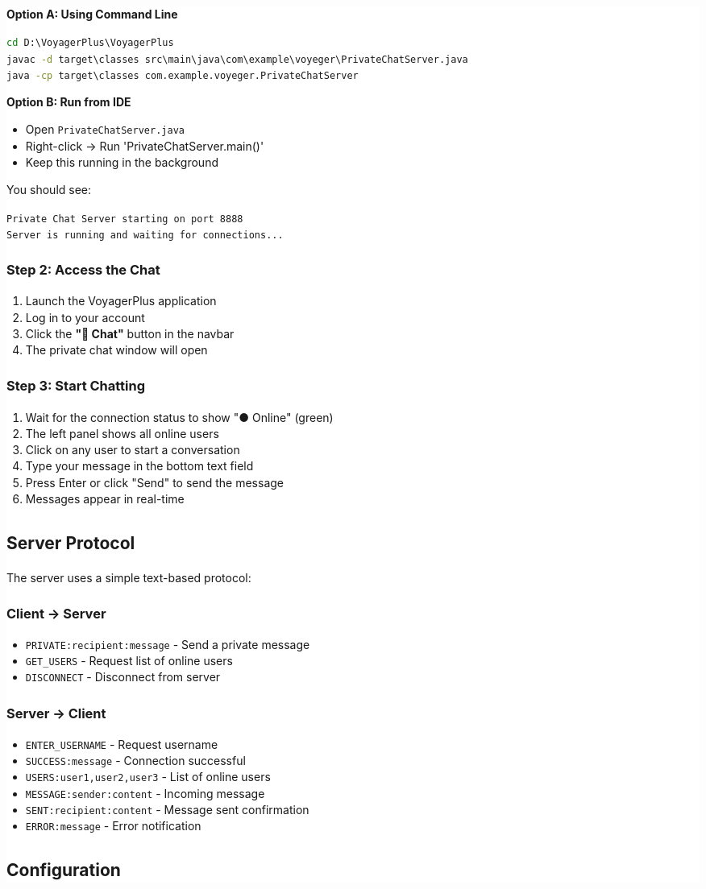 **Option A: Using Command Line**
```cmd
cd D:\VoyagerPlus\VoyagerPlus
javac -d target\classes src\main\java\com\example\voyeger\PrivateChatServer.java
java -cp target\classes com.example.voyeger.PrivateChatServer
```

**Option B: Run from IDE**
- Open `PrivateChatServer.java`
- Right-click → Run 'PrivateChatServer.main()'
- Keep this running in the background

You should see:
```
Private Chat Server starting on port 8888
Server is running and waiting for connections...
```

### Step 2: Access the Chat
1. Launch the VoyagerPlus application
2. Log in to your account
3. Click the **"💬 Chat"** button in the navbar
4. The private chat window will open

### Step 3: Start Chatting
1. Wait for the connection status to show "● Online" (green)
2. The left panel shows all online users
3. Click on any user to start a conversation
4. Type your message in the bottom text field
5. Press Enter or click "Send" to send the message
6. Messages appear in real-time

## Server Protocol

The server uses a simple text-based protocol:

### Client → Server
- `PRIVATE:recipient:message` - Send a private message
- `GET_USERS` - Request list of online users
- `DISCONNECT` - Disconnect from server

### Server → Client
- `ENTER_USERNAME` - Request username
- `SUCCESS:message` - Connection successful
- `USERS:user1,user2,user3` - List of online users
- `MESSAGE:sender:content` - Incoming message
- `SENT:recipient:content` - Message sent confirmation
- `ERROR:message` - Error notification

## Configuration
